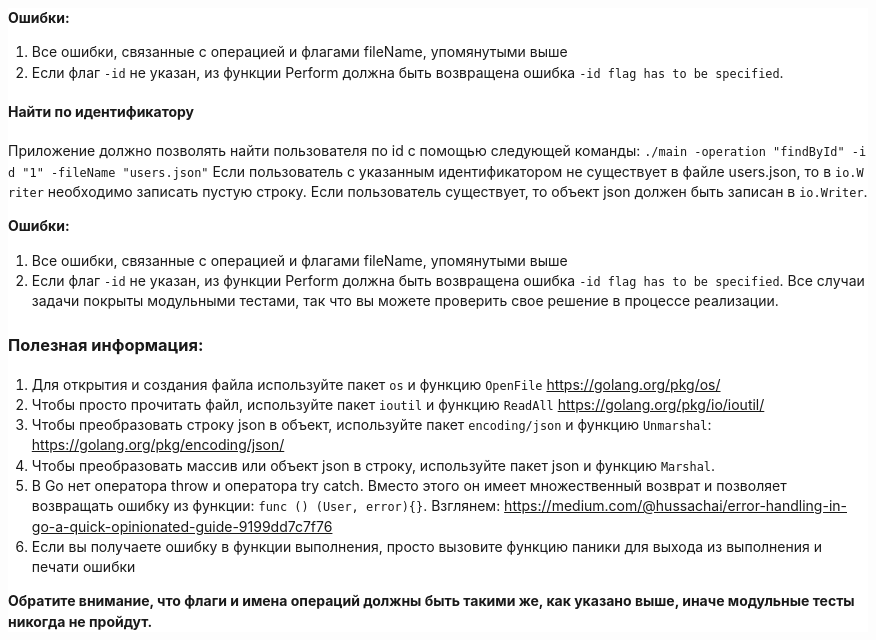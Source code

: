 **Ошибки:**
1. Все ошибки, связанные с операцией и флагами fileName, упомянутыми выше
2. Если флаг `-id` не указан, из функции Perform должна быть возвращена ошибка `-id flag has to be specified`.

#### Найти по идентификатору
Приложение должно позволять найти пользователя по id с помощью следующей команды:
`./main -operation "findById" -id "1" -fileName "users.json"`
Если пользователь с указанным идентификатором не существует в файле users.json, то в `io.Writer` необходимо записать пустую строку.
Если пользователь существует, то объект json должен быть записан в `io.Writer`.

**Ошибки:**
1. Все ошибки, связанные с операцией и флагами fileName, упомянутыми выше
2. Если флаг `-id` не указан, из функции Perform должна быть возвращена ошибка `-id flag has to be specified`.
Все случаи задачи покрыты модульными тестами, так что вы можете проверить свое решение в процессе реализации.

### Полезная информация:
1. Для открытия и создания файла используйте пакет `os` и функцию `OpenFile` https://golang.org/pkg/os/
2. Чтобы просто прочитать файл, используйте пакет `ioutil` и функцию `ReadAll` https://golang.org/pkg/io/ioutil/
3. Чтобы преобразовать строку json в объект, используйте пакет `encoding/json` и функцию `Unmarshal`: https://golang.org/pkg/encoding/json/
4. Чтобы преобразовать массив или объект json в строку, используйте пакет json и функцию `Marshal`.
5. В Go нет оператора throw и оператора try catch. Вместо этого он имеет множественный возврат и позволяет возвращать ошибку из функции: `func () (User, error){}`.
Взглянем: https://medium.com/@hussachai/error-handling-in-go-a-quick-opinionated-guide-9199dd7c7f76
6. Если вы получаете ошибку в функции выполнения, просто вызовите функцию паники для выхода из выполнения и печати ошибки

**Обратите внимание, что флаги и имена операций должны быть такими же, как указано выше, иначе модульные тесты никогда не пройдут.**